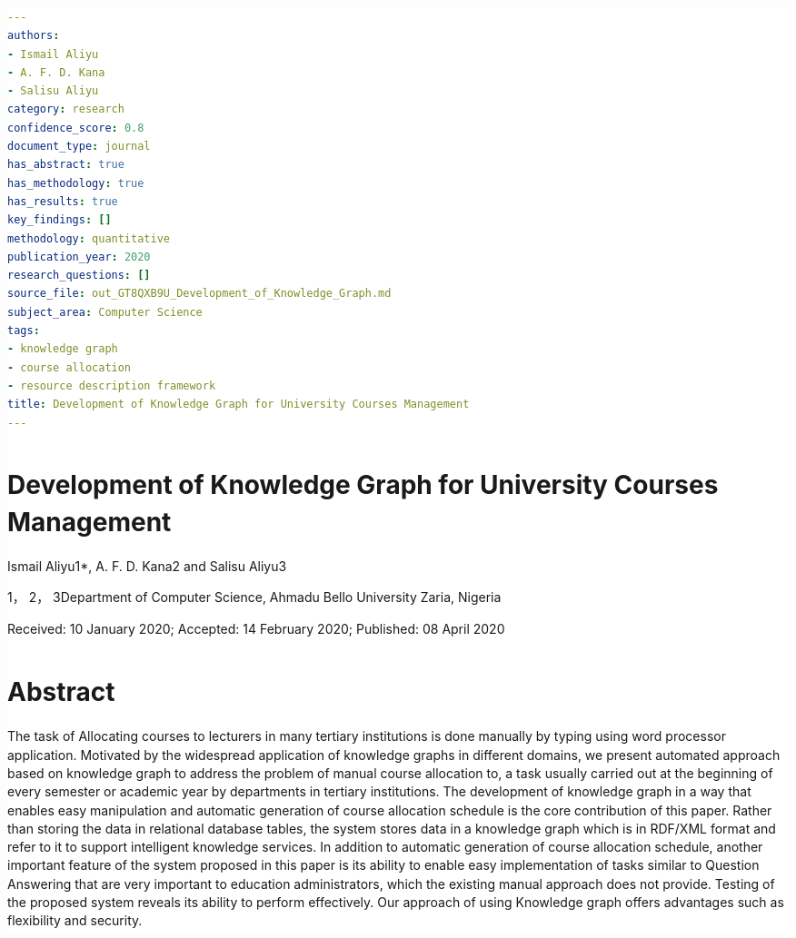 ```yaml
---
authors:
- Ismail Aliyu
- A. F. D. Kana
- Salisu Aliyu
category: research
confidence_score: 0.8
document_type: journal
has_abstract: true
has_methodology: true
has_results: true
key_findings: []
methodology: quantitative
publication_year: 2020
research_questions: []
source_file: out_GT8QXB9U_Development_of_Knowledge_Graph.md
subject_area: Computer Science
tags:
- knowledge graph
- course allocation
- resource description framework
title: Development of Knowledge Graph for University Courses Management
---
```


# Development of Knowledge Graph for University Courses Management

Ismail Aliyu1\*, A. F. D. Kana2 and Salisu Aliyu3

1， 2， 3Department of Computer Science, Ahmadu Bello University Zaria, Nigeria

Received: 10 January 2020; Accepted: 14 February 2020; Published: 08 April 2020

# Abstract

The task of Allocating courses to lecturers in many tertiary institutions is done manually by typing using word processor application. Motivated by the widespread application of knowledge graphs in different domains, we present automated approach based on knowledge graph to address the problem of manual course allocation to, a task usually carried out at the beginning of every semester or academic year by departments in tertiary institutions. The development of knowledge graph in a way that enables easy manipulation and automatic generation of course allocation schedule is the core contribution of this paper. Rather than storing the data in relational database tables, the system stores data in a knowledge graph which is in RDF/XML format and refer to it to support intelligent knowledge services. In addition to automatic generation of course allocation schedule, another important feature of the system proposed in this paper is its ability to enable easy implementation of tasks similar to Question Answering that are very important to education administrators, which the existing manual approach does not provide. Testing of the proposed system reveals its ability to perform effectively. Our approach of using Knowledge graph offers advantages such as flexibility and security.
